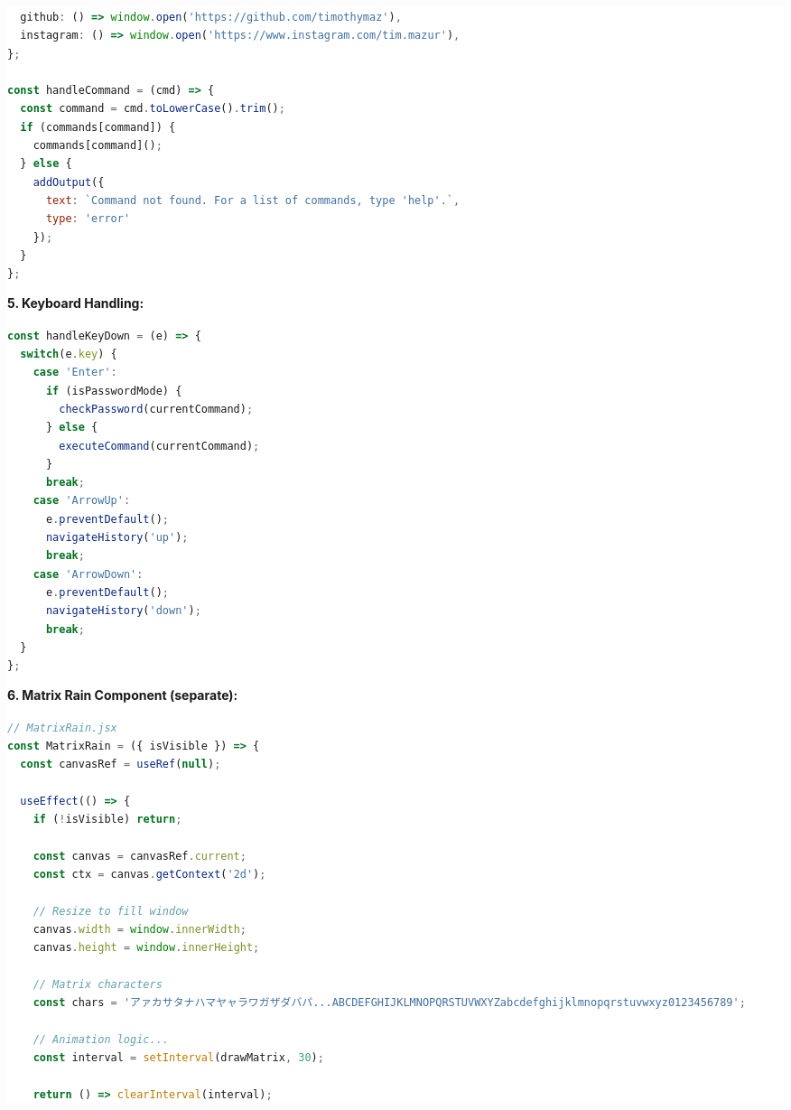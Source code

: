 ```javascript
  github: () => window.open('https://github.com/timothymaz'),
  instagram: () => window.open('https://www.instagram.com/tim.mazur'),
};

const handleCommand = (cmd) => {
  const command = cmd.toLowerCase().trim();
  if (commands[command]) {
    commands[command]();
  } else {
    addOutput({
      text: `Command not found. For a list of commands, type 'help'.`,
      type: 'error'
    });
  }
};
```

**5. Keyboard Handling:**
```javascript
const handleKeyDown = (e) => {
  switch(e.key) {
    case 'Enter':
      if (isPasswordMode) {
        checkPassword(currentCommand);
      } else {
        executeCommand(currentCommand);
      }
      break;
    case 'ArrowUp':
      e.preventDefault();
      navigateHistory('up');
      break;
    case 'ArrowDown':
      e.preventDefault();
      navigateHistory('down');
      break;
  }
};
```

**6. Matrix Rain Component (separate):**
```javascript
// MatrixRain.jsx
const MatrixRain = ({ isVisible }) => {
  const canvasRef = useRef(null);

  useEffect(() => {
    if (!isVisible) return;

    const canvas = canvasRef.current;
    const ctx = canvas.getContext('2d');

    // Resize to fill window
    canvas.width = window.innerWidth;
    canvas.height = window.innerHeight;

    // Matrix characters
    const chars = 'アァカサタナハマヤャラワガザダバパ...ABCDEFGHIJKLMNOPQRSTUVWXYZabcdefghijklmnopqrstuvwxyz0123456789';

    // Animation logic...
    const interval = setInterval(drawMatrix, 30);

    return () => clearInterval(interval);
```